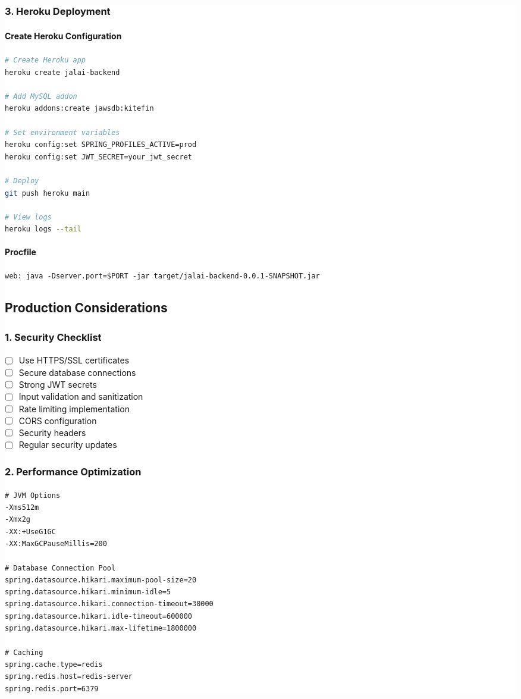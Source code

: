 ### 3. Heroku Deployment

#### Create Heroku Configuration
```bash
# Create Heroku app
heroku create jalai-backend

# Add MySQL addon
heroku addons:create jawsdb:kitefin

# Set environment variables
heroku config:set SPRING_PROFILES_ACTIVE=prod
heroku config:set JWT_SECRET=your_jwt_secret

# Deploy
git push heroku main

# View logs
heroku logs --tail
```

#### Procfile
```
web: java -Dserver.port=$PORT -jar target/jalai-backend-0.0.1-SNAPSHOT.jar
```

## Production Considerations

### 1. Security Checklist
- [ ] Use HTTPS/SSL certificates
- [ ] Secure database connections
- [ ] Strong JWT secrets
- [ ] Input validation and sanitization
- [ ] Rate limiting implementation
- [ ] CORS configuration
- [ ] Security headers
- [ ] Regular security updates

### 2. Performance Optimization
```properties
# JVM Options
-Xms512m
-Xmx2g
-XX:+UseG1GC
-XX:MaxGCPauseMillis=200

# Database Connection Pool
spring.datasource.hikari.maximum-pool-size=20
spring.datasource.hikari.minimum-idle=5
spring.datasource.hikari.connection-timeout=30000
spring.datasource.hikari.idle-timeout=600000
spring.datasource.hikari.max-lifetime=1800000

# Caching
spring.cache.type=redis
spring.redis.host=redis-server
spring.redis.port=6379
```
